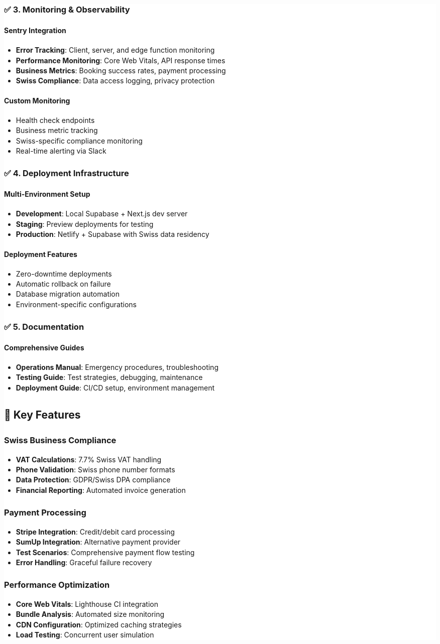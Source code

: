 ### ✅ 3. Monitoring & Observability

#### Sentry Integration
- **Error Tracking**: Client, server, and edge function monitoring
- **Performance Monitoring**: Core Web Vitals, API response times
- **Business Metrics**: Booking success rates, payment processing
- **Swiss Compliance**: Data access logging, privacy protection

#### Custom Monitoring
- Health check endpoints
- Business metric tracking
- Swiss-specific compliance monitoring
- Real-time alerting via Slack

### ✅ 4. Deployment Infrastructure

#### Multi-Environment Setup
- **Development**: Local Supabase + Next.js dev server
- **Staging**: Preview deployments for testing
- **Production**: Netlify + Supabase with Swiss data residency

#### Deployment Features
- Zero-downtime deployments
- Automatic rollback on failure
- Database migration automation
- Environment-specific configurations

### ✅ 5. Documentation

#### Comprehensive Guides
- **Operations Manual**: Emergency procedures, troubleshooting
- **Testing Guide**: Test strategies, debugging, maintenance
- **Deployment Guide**: CI/CD setup, environment management

## 🚀 Key Features

### Swiss Business Compliance
- **VAT Calculations**: 7.7% Swiss VAT handling
- **Phone Validation**: Swiss phone number formats
- **Data Protection**: GDPR/Swiss DPA compliance
- **Financial Reporting**: Automated invoice generation

### Payment Processing
- **Stripe Integration**: Credit/debit card processing
- **SumUp Integration**: Alternative payment provider
- **Test Scenarios**: Comprehensive payment flow testing
- **Error Handling**: Graceful failure recovery

### Performance Optimization
- **Core Web Vitals**: Lighthouse CI integration
- **Bundle Analysis**: Automated size monitoring
- **CDN Configuration**: Optimized caching strategies
- **Load Testing**: Concurrent user simulation
